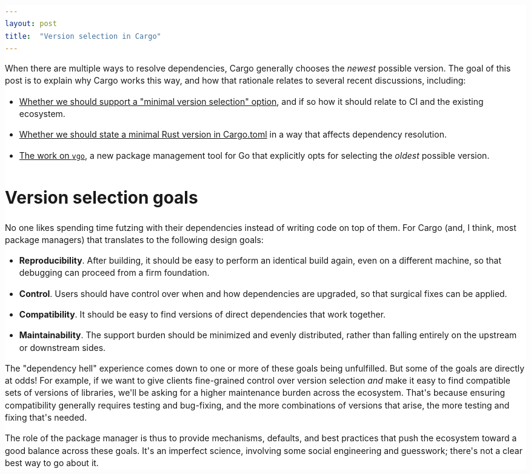 ```yaml
---
layout: post
title:  "Version selection in Cargo"
---
```


When there are multiple ways to resolve dependencies, Cargo generally chooses
the *newest* possible version. The goal of this post is to explain why Cargo
works this way, and how that rationale relates to several recent discussions,
including:

- [Whether we should support a "minimal version selection" option](https://github.com/rust-lang/cargo/issues/5657),
  and if so how it should relate to CI and the existing ecosystem.

- [Whether we should state a minimal Rust version in Cargo.toml](https://github.com/rust-lang/rfcs/pull/2495) in
  a way that affects dependency resolution.

- [The work on `vgo`](https://research.swtch.com/vgo), a new package management
  tool for Go that explicitly opts for selecting the *oldest* possible version.

# Version selection goals

No one likes spending time futzing with their dependencies instead of writing
code on top of them. For Cargo (and, I think, most package managers) that
translates to the following design goals:

- **Reproducibility**. After building, it should be easy to perform an identical
  build again, even on a different machine, so that debugging can proceed from a
  firm foundation.

- **Control**. Users should have control over when and how dependencies are
  upgraded, so that surgical fixes can be applied.

- **Compatibility**. It should be easy to find versions of direct dependencies
  that work together.

- **Maintainability**. The support burden should be minimized and evenly
  distributed, rather than falling entirely on the upstream or downstream sides.

The "dependency hell" experience comes down to one or more of these goals being
unfulfilled. But some of the goals are directly at odds! For example, if we want
to give clients fine-grained control over version selection *and* make it easy
to find compatible sets of versions of libraries, we'll be asking for a higher
maintenance burden across the ecosystem. That's because ensuring compatibility
generally requires testing and bug-fixing, and the more combinations of versions
that arise, the more testing and fixing that's needed.

The role of the package manager is thus to provide mechanisms, defaults, and
best practices that push the ecosystem toward a good balance across these
goals. It's an imperfect science, involving some social engineering and
guesswork; there's not a clear best way to go about it.

